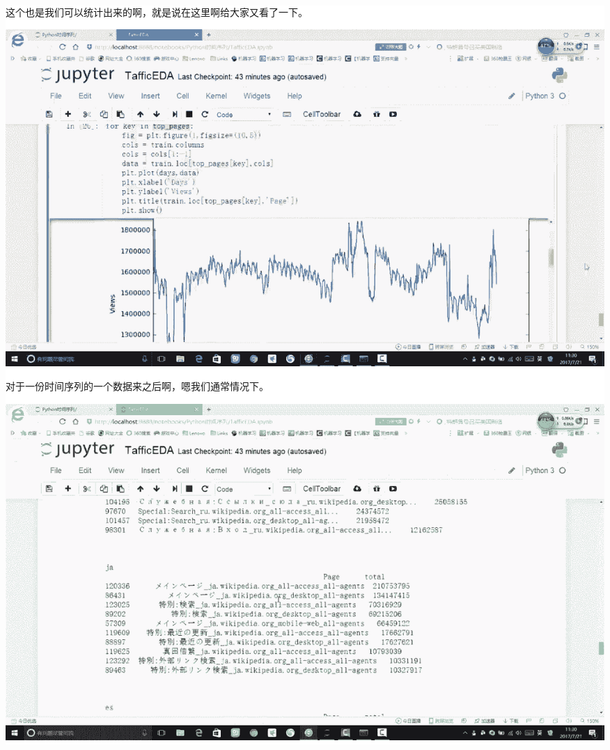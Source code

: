 这个也是我们可以统计出来的啊，就是说在这里啊给大家又看了一下。

![](img/71771a3e967e6712c9d72188d54998c9_156.png)

对于一份时间序列的一个数据来之后啊，嗯我们通常情况下。

![](img/71771a3e967e6712c9d72188d54998c9_158.png)
